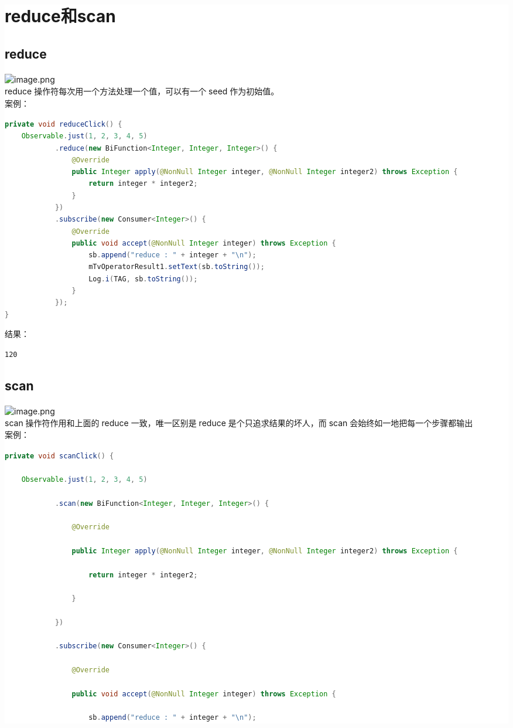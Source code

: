 # reduce和scan

## reduce

![image.png](https://cdn.nlark.com/yuque/0/2023/png/694278/1687613379957-757b6408-1346-493e-a55d-be2538102bfb.png#averageHue=%23322f2f&clientId=u237d49a8-76fd-4&from=paste&height=320&id=u95f365a3&originHeight=640&originWidth=1280&originalType=binary&ratio=2&rotation=0&showTitle=false&size=148622&status=done&style=none&taskId=u3b598d3b-28a5-439b-8452-9094ad990fc&title=&width=640)<br>reduce 操作符每次用一个方法处理一个值，可以有一个 seed 作为初始值。<br>案例：

```java
private void reduceClick() {
    Observable.just(1, 2, 3, 4, 5)
            .reduce(new BiFunction<Integer, Integer, Integer>() {
                @Override
                public Integer apply(@NonNull Integer integer, @NonNull Integer integer2) throws Exception {
                    return integer * integer2;
                }
            })
            .subscribe(new Consumer<Integer>() {
                @Override
                public void accept(@NonNull Integer integer) throws Exception {
                    sb.append("reduce : " + integer + "\n");
                    mTvOperatorResult1.setText(sb.toString());
                    Log.i(TAG, sb.toString());
                }
            });
}
```

结果：

```
120
```

## scan

![image.png](https://cdn.nlark.com/yuque/0/2023/png/694278/1687613450743-0ae158d4-54d3-408b-9fe9-6f619b30fb8f.png#averageHue=%23333131&clientId=u237d49a8-76fd-4&from=paste&height=320&id=u893565c0&originHeight=640&originWidth=1280&originalType=binary&ratio=2&rotation=0&showTitle=false&size=201692&status=done&style=none&taskId=u74f5a04a-90c1-4be1-a5d3-489bf57c926&title=&width=640)<br>scan 操作符作用和上面的 reduce 一致，唯一区别是 reduce 是个只追求结果的坏人，而 scan 会始终如一地把每一个步骤都输出<br>案例：

```java
private void scanClick() {

    Observable.just(1, 2, 3, 4, 5)

            .scan(new BiFunction<Integer, Integer, Integer>() {

                @Override

                public Integer apply(@NonNull Integer integer, @NonNull Integer integer2) throws Exception {

                    return integer * integer2;

                }

            })

            .subscribe(new Consumer<Integer>() {

                @Override

                public void accept(@NonNull Integer integer) throws Exception {

                    sb.append("reduce : " + integer + "\n");

```